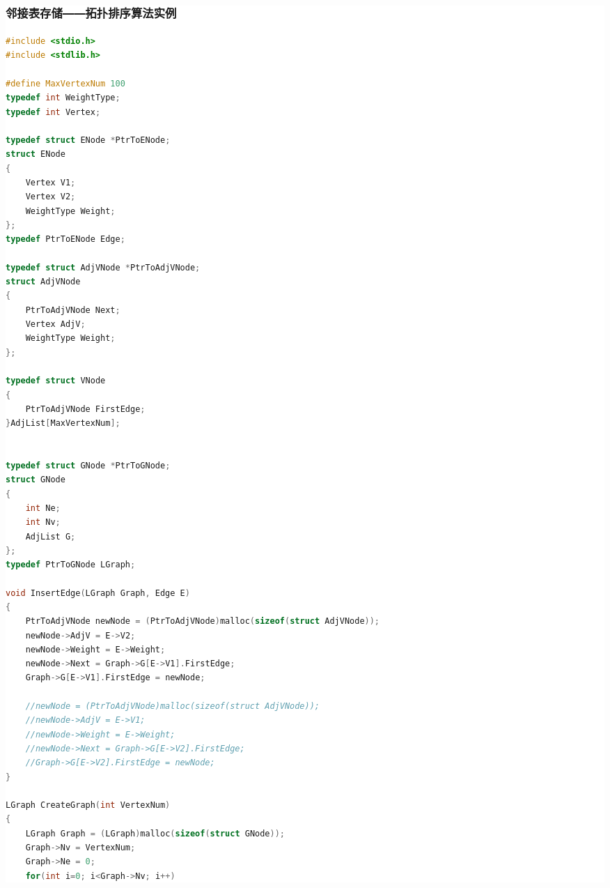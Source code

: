 ### 邻接表存储——拓扑排序算法实例

```c
#include <stdio.h>
#include <stdlib.h>

#define MaxVertexNum 100
typedef int WeightType;
typedef int Vertex;

typedef struct ENode *PtrToENode;
struct ENode
{
    Vertex V1;
    Vertex V2;
    WeightType Weight;
};
typedef PtrToENode Edge;

typedef struct AdjVNode *PtrToAdjVNode;
struct AdjVNode
{
    PtrToAdjVNode Next;
    Vertex AdjV;
    WeightType Weight;
};

typedef struct VNode
{
    PtrToAdjVNode FirstEdge;
}AdjList[MaxVertexNum];


typedef struct GNode *PtrToGNode;
struct GNode
{
    int Ne;
    int Nv;
    AdjList G;
};
typedef PtrToGNode LGraph;

void InsertEdge(LGraph Graph, Edge E)
{
    PtrToAdjVNode newNode = (PtrToAdjVNode)malloc(sizeof(struct AdjVNode));
    newNode->AdjV = E->V2;
    newNode->Weight = E->Weight;
    newNode->Next = Graph->G[E->V1].FirstEdge;
    Graph->G[E->V1].FirstEdge = newNode;

    //newNode = (PtrToAdjVNode)malloc(sizeof(struct AdjVNode));
    //newNode->AdjV = E->V1;
    //newNode->Weight = E->Weight;
    //newNode->Next = Graph->G[E->V2].FirstEdge;
    //Graph->G[E->V2].FirstEdge = newNode;
}

LGraph CreateGraph(int VertexNum)
{
    LGraph Graph = (LGraph)malloc(sizeof(struct GNode));
    Graph->Nv = VertexNum;
    Graph->Ne = 0;
    for(int i=0; i<Graph->Nv; i++)
```